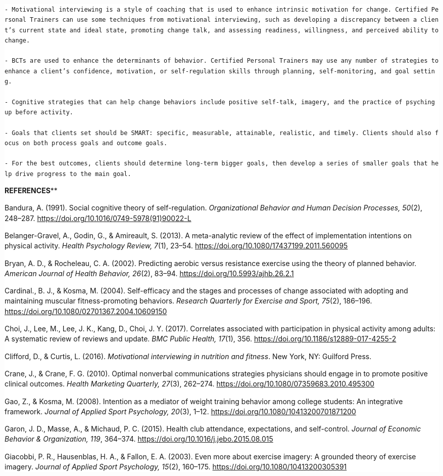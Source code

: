 	- Motivational interviewing is a style of coaching that is used to enhance intrinsic motivation for change. Certified Personal Trainers can use some techniques from motivational interviewing, such as developing a discrepancy between a client’s current state and ideal state, promoting change talk, and assessing readiness, willingness, and perceived ability to change.

	- BCTs are used to enhance the determinants of behavior. Certified Personal Trainers may use any number of strategies to enhance a client’s confidence, motivation, or self-regulation skills through planning, self-monitoring, and goal setting.

	- Cognitive strategies that can help change behaviors include positive self-talk, imagery, and the practice of psyching up before activity.

	- Goals that clients set should be SMART: specific, measurable, attainable, realistic, and timely. Clients should also focus on both process goals and outcome goals.

	- For the best outcomes, clients should determine long-term bigger goals, then develop a series of smaller goals that help drive progress to the main goal.

**REFERENCES****

Bandura, A. (1991). Social cognitive theory of self-regulation. *Organizational Behavior and Human Decision Processes, 50*(2), 248–287. https://doi.org/10.1016/0749-5978(91)90022-L

Belanger-Gravel, A., Godin, G., & Amireault, S. (2013). A meta-analytic review of the effect of implementation intentions on physical activity. *Health Psychology Review, 7*(1), 23–54. https://doi.org/10.1080/17437199.2011.560095

Bryan, A. D., & Rocheleau, C. A. (2002). Predicting aerobic versus resistance exercise using the theory of planned behavior. *American Journal of Health Behavior, 26*(2), 83–94. https://doi.org/10.5993/ajhb.26.2.1

Cardinal., B. J., & Kosma, M. (2004). Self-efficacy and the stages and processes of change associated with adopting and maintaining muscular fitness-promoting behaviors. *Research Quarterly for Exercise and Sport, 75*(2), 186–196. https://doi.org/10.1080/02701367.2004.10609150

Choi, J., Lee, M., Lee, J. K., Kang, D., Choi, J. Y. (2017). Correlates associated with participation in physical activity among adults: A systematic review of reviews and update. *BMC Public Health, 17*(1), 356. https://doi.org/10.1186/s12889-017-4255-2

Clifford, D., & Curtis, L. (2016). *Motivational interviewing in nutrition and fitness*. New York, NY: Guilford Press.

Crane, J., & Crane, F. G. (2010). Optimal nonverbal communications strategies physicians should engage in to promote positive clinical outcomes. *Health Marketing Quarterly, 27*(3), 262–274. https://doi.org/10.1080/07359683.2010.495300

Gao, Z., & Kosma, M. (2008). Intention as a mediator of weight training behavior among college students: An integrative framework. *Journal of Applied Sport Psychology, 20*(3), 1–12. https://doi.org/10.1080/10413200701871200

Garon, J. D., Masse, A., & Michaud, P. C. (2015). Health club attendance, expectations, and self-control. *Journal of Economic Behavior & Organization, 119*, 364–374. https://doi.org/10.1016/j.jebo.2015.08.015

Giacobbi, P. R., Hausenblas, H. A., & Fallon, E. A. (2003). Even more about exercise imagery: A grounded theory of exercise imagery. *Journal of Applied Sport Psychology, 15*(2), 160–175. https://doi.org/10.1080/10413200305391

